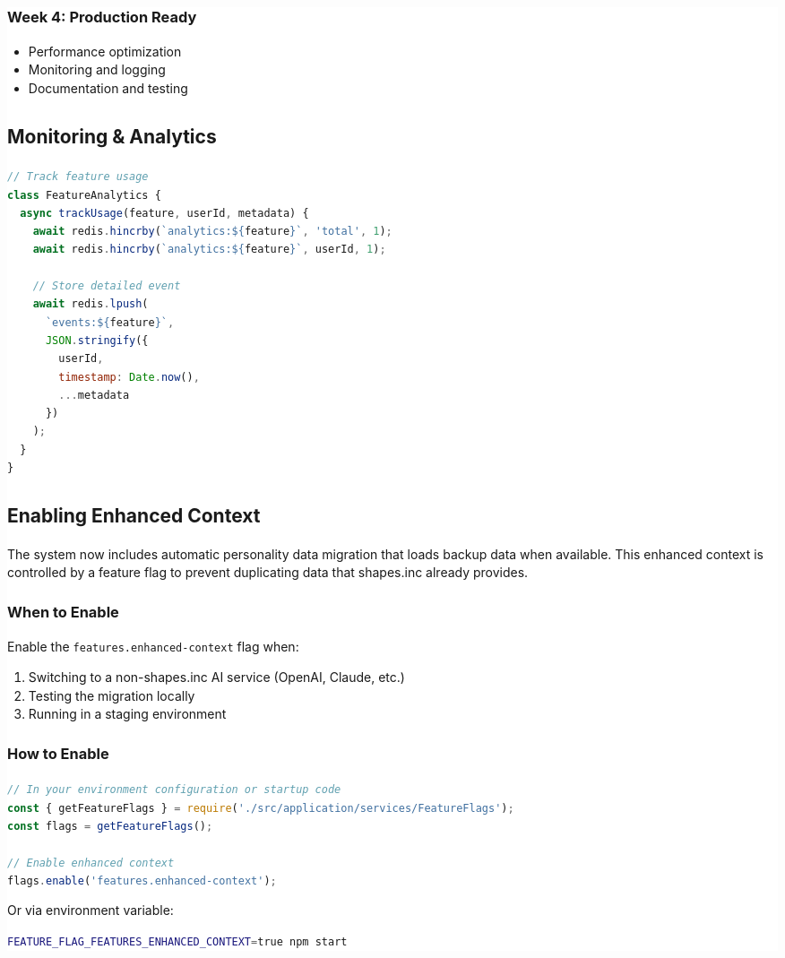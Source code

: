 ### Week 4: Production Ready
- Performance optimization
- Monitoring and logging
- Documentation and testing

## Monitoring & Analytics

```javascript
// Track feature usage
class FeatureAnalytics {
  async trackUsage(feature, userId, metadata) {
    await redis.hincrby(`analytics:${feature}`, 'total', 1);
    await redis.hincrby(`analytics:${feature}`, userId, 1);
    
    // Store detailed event
    await redis.lpush(
      `events:${feature}`,
      JSON.stringify({
        userId,
        timestamp: Date.now(),
        ...metadata
      })
    );
  }
}
```

## Enabling Enhanced Context

The system now includes automatic personality data migration that loads backup data when available. This enhanced context is controlled by a feature flag to prevent duplicating data that shapes.inc already provides.

### When to Enable

Enable the `features.enhanced-context` flag when:
1. Switching to a non-shapes.inc AI service (OpenAI, Claude, etc.)
2. Testing the migration locally
3. Running in a staging environment

### How to Enable

```javascript
// In your environment configuration or startup code
const { getFeatureFlags } = require('./src/application/services/FeatureFlags');
const flags = getFeatureFlags();

// Enable enhanced context
flags.enable('features.enhanced-context');
```

Or via environment variable:
```bash
FEATURE_FLAG_FEATURES_ENHANCED_CONTEXT=true npm start
```
